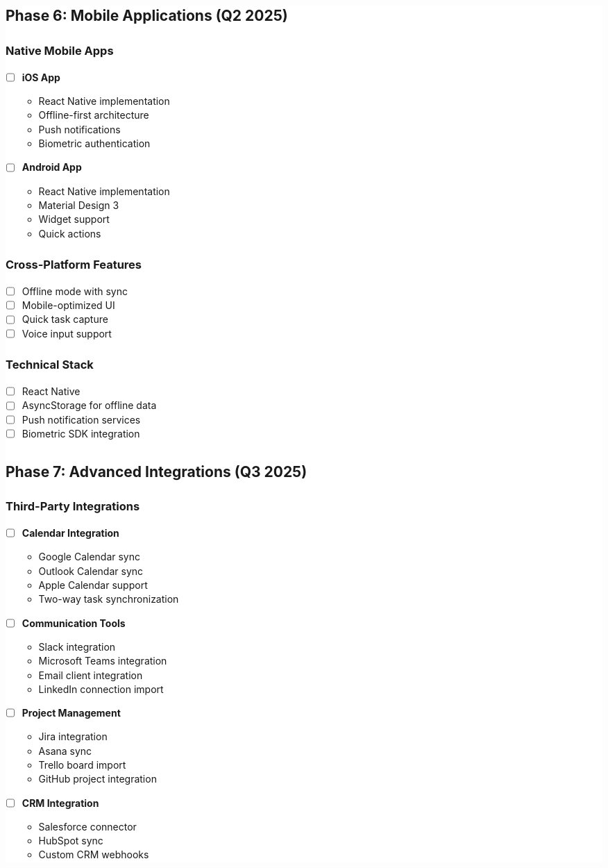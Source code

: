 ## Phase 6: Mobile Applications (Q2 2025)

### Native Mobile Apps
- [ ] **iOS App**
  - React Native implementation
  - Offline-first architecture
  - Push notifications
  - Biometric authentication

- [ ] **Android App**
  - React Native implementation
  - Material Design 3
  - Widget support
  - Quick actions

### Cross-Platform Features
- [ ] Offline mode with sync
- [ ] Mobile-optimized UI
- [ ] Quick task capture
- [ ] Voice input support

### Technical Stack
- [ ] React Native
- [ ] AsyncStorage for offline data
- [ ] Push notification services
- [ ] Biometric SDK integration

## Phase 7: Advanced Integrations (Q3 2025)

### Third-Party Integrations
- [ ] **Calendar Integration**
  - Google Calendar sync
  - Outlook Calendar sync
  - Apple Calendar support
  - Two-way task synchronization

- [ ] **Communication Tools**
  - Slack integration
  - Microsoft Teams integration
  - Email client integration
  - LinkedIn connection import

- [ ] **Project Management**
  - Jira integration
  - Asana sync
  - Trello board import
  - GitHub project integration

- [ ] **CRM Integration**
  - Salesforce connector
  - HubSpot sync
  - Custom CRM webhooks
